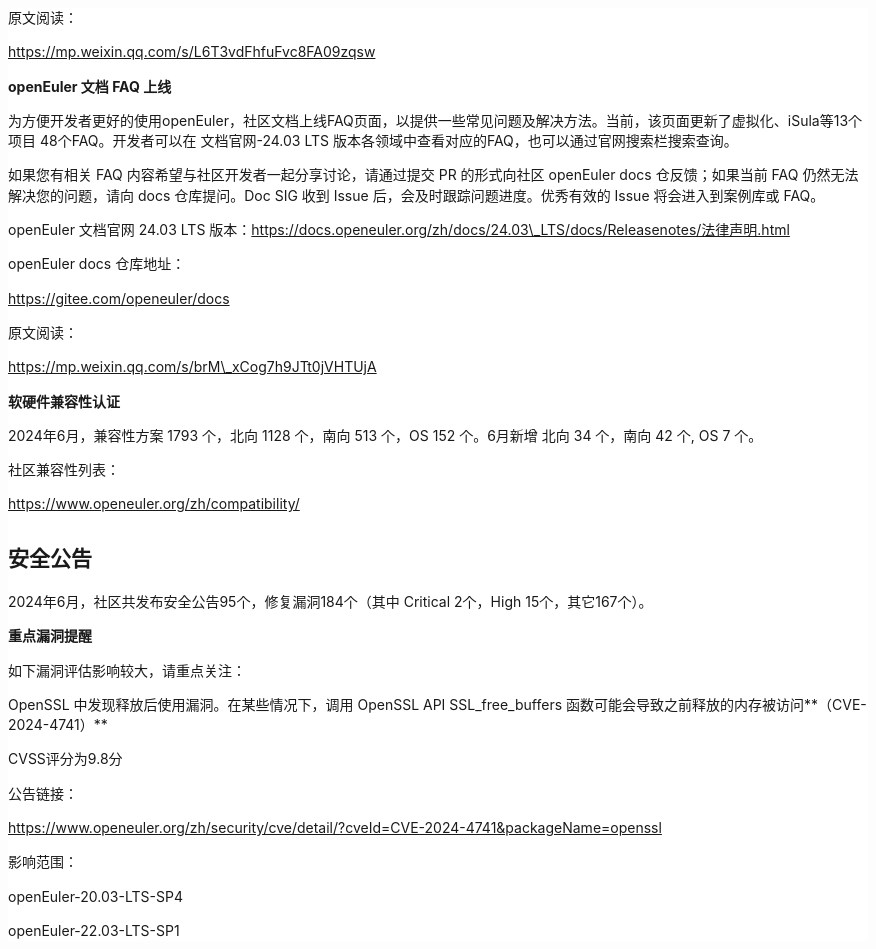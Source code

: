 原文阅读：

https://mp.weixin.qq.com/s/L6T3vdFhfuFvc8FA09zqsw

**openEuler 文档 FAQ 上线**

为方便开发者更好的使用openEuler，社区文档上线FAQ页面，以提供一些常见问题及解决方法。当前，该页面更新了虚拟化、iSula等13个项目
48个FAQ。开发者可以在 文档官网-24.03 LTS
版本各领域中查看对应的FAQ，也可以通过官网搜索栏搜索查询。

如果您有相关 FAQ 内容希望与社区开发者一起分享讨论，请通过提交 PR
的形式向社区 openEuler docs 仓反馈；如果当前 FAQ
仍然无法解决您的问题，请向 docs 仓库提问。Doc SIG 收到 Issue
后，会及时跟踪问题进度。优秀有效的 Issue 将会进入到案例库或 FAQ。

openEuler 文档官网 24.03 LTS
版本：https://docs.openeuler.org/zh/docs/24.03\_LTS/docs/Releasenotes/法律声明.html

openEuler docs 仓库地址：

https://gitee.com/openeuler/docs

原文阅读：

https://mp.weixin.qq.com/s/brM\_xCog7h9JTt0jVHTUjA

**软硬件兼容性认证**

2024年6月，兼容性方案 1793 个，北向 1128 个，南向 513 个，OS
152 个。6月新增 北向 34 个，南向 42 个, OS 7 个。

社区兼容性列表：

https://www.openeuler.org/zh/compatibility/

**安全公告**
-----

2024年6月，社区共发布安全公告95个，修复漏洞184个（其中 Critical
2个，High 15个，其它167个）。


**重点漏洞提醒**



如下漏洞评估影响较大，请重点关注：

OpenSSL 中发现释放后使用漏洞。在某些情况下，调用 OpenSSL API
SSL\_free\_buffers
函数可能会导致之前释放的内存被访问**（CVE-2024-4741）**

CVSS评分为9.8分

公告链接：

https://www.openeuler.org/zh/security/cve/detail/?cveId=CVE-2024-4741&packageName=openssl

影响范围：

openEuler-20.03-LTS-SP4

openEuler-22.03-LTS-SP1
